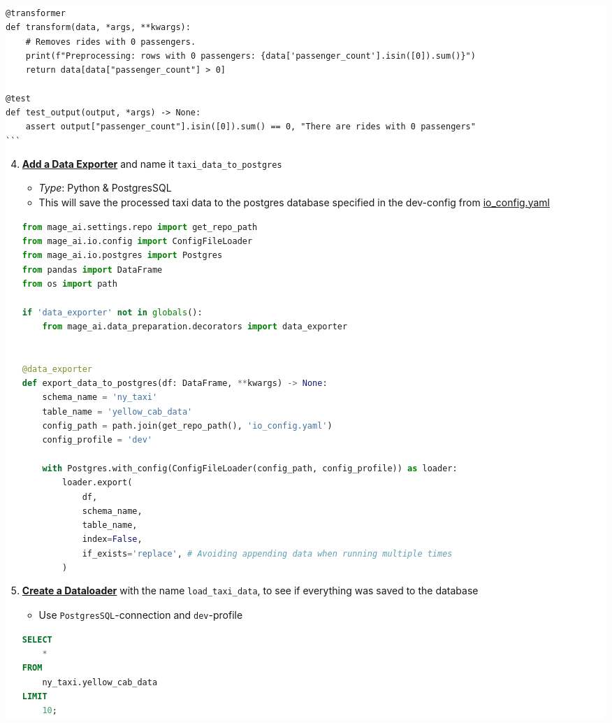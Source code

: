     @transformer
    def transform(data, *args, **kwargs):
        # Removes rides with 0 passengers.
        print(f"Preprocessing: rows with 0 passengers: {data['passenger_count'].isin([0]).sum()}")
        return data[data["passenger_count"] > 0]

    @test
    def test_output(output, *args) -> None:
        assert output["passenger_count"].isin([0]).sum() == 0, "There are rides with 0 passengers"
    ```

4. <u>**Add a Data Exporter**</u> and name it `taxi_data_to_postgres`
    - *Type*: Python & PostgresSQL
    - This will save the processed taxi data to the postgres database specified in the dev-config from [io_config.yaml](mage-zoomcamp/magic-zoomcamp/io_config.yaml)
    ```python
    from mage_ai.settings.repo import get_repo_path
    from mage_ai.io.config import ConfigFileLoader
    from mage_ai.io.postgres import Postgres
    from pandas import DataFrame
    from os import path

    if 'data_exporter' not in globals():
        from mage_ai.data_preparation.decorators import data_exporter


    @data_exporter
    def export_data_to_postgres(df: DataFrame, **kwargs) -> None:
        schema_name = 'ny_taxi' 
        table_name = 'yellow_cab_data'
        config_path = path.join(get_repo_path(), 'io_config.yaml')
        config_profile = 'dev'

        with Postgres.with_config(ConfigFileLoader(config_path, config_profile)) as loader:
            loader.export(
                df,
                schema_name,
                table_name,
                index=False,
                if_exists='replace', # Avoiding appending data when running multiple times
            )
    ```

5. <u>**Create a Dataloader**</u> with the name `load_taxi_data`, to see if everything was saved to the database
    - Use `PostgresSQL`-connection and `dev`-profile
    ```sql
    SELECT
        *
    FROM 
        ny_taxi.yellow_cab_data
    LIMIT
        10;
    ```
